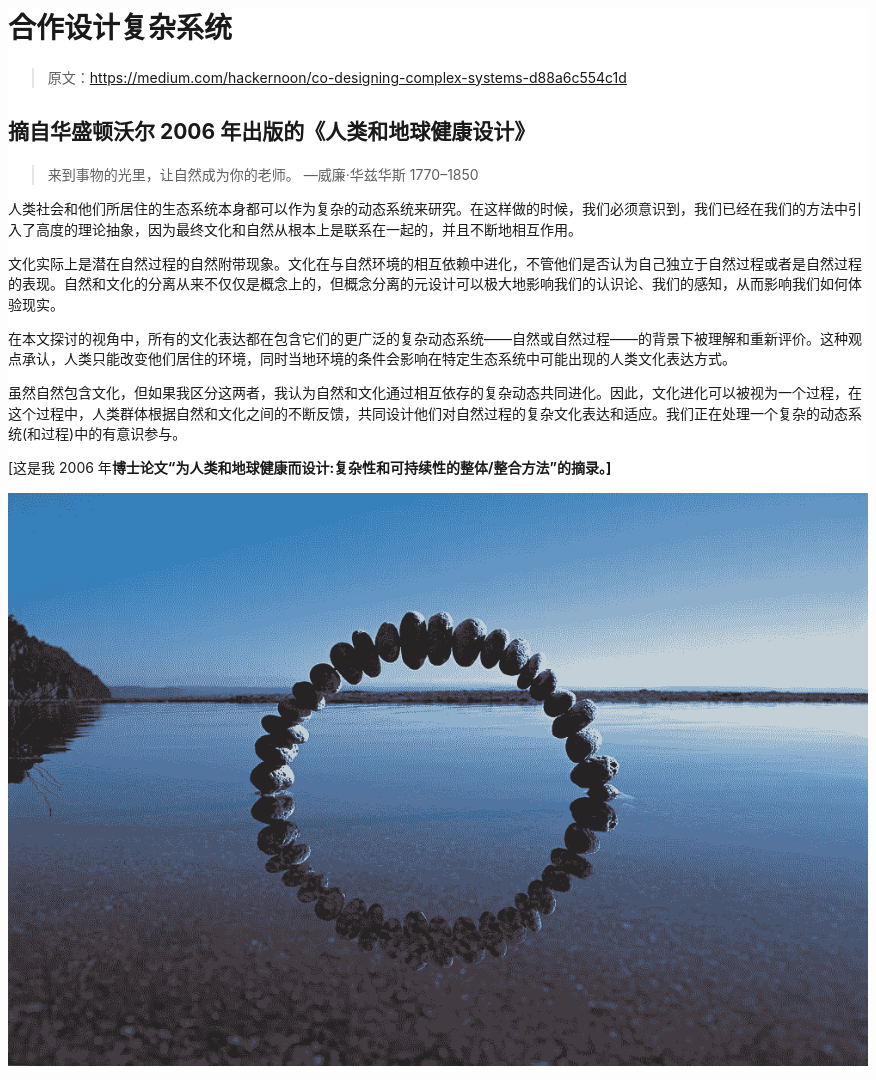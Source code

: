 # 合作设计复杂系统

> 原文：<https://medium.com/hackernoon/co-designing-complex-systems-d88a6c554c1d>

## 摘自华盛顿沃尔 2006 年出版的《人类和地球健康设计》

> 来到事物的光里，让自然成为你的老师。
> —威廉·华兹华斯 1770–1850

人类社会和他们所居住的生态系统本身都可以作为复杂的动态系统来研究。在这样做的时候，我们必须意识到，我们已经在我们的方法中引入了高度的理论抽象，因为最终文化和自然从根本上是联系在一起的，并且不断地相互作用。

文化实际上是潜在自然过程的自然附带现象。文化在与自然环境的相互依赖中进化，不管他们是否认为自己独立于自然过程或者是自然过程的表现。自然和文化的分离从来不仅仅是概念上的，但概念分离的元设计可以极大地影响我们的认识论、我们的感知，从而影响我们如何体验现实。

在本文探讨的视角中，所有的文化表达都在包含它们的更广泛的复杂动态系统——自然或自然过程——的背景下被理解和重新评价。这种观点承认，人类只能改变他们居住的环境，同时当地环境的条件会影响在特定生态系统中可能出现的人类文化表达方式。

虽然自然包含文化，但如果我区分这两者，我认为自然和文化通过相互依存的复杂动态共同进化。因此，文化进化可以被视为一个过程，在这个过程中，人类群体根据自然和文化之间的不断反馈，共同设计他们对自然过程的复杂文化表达和适应。我们正在处理一个复杂的动态系统(和过程)中的有意识参与。

[这是我 2006 年**博士论文“为人类和地球健康而设计:复杂性和可持续性的整体/整合方法”的摘录。]**

**![](img/3b0740f7d5759dcd0647e2053c530400.png)**
